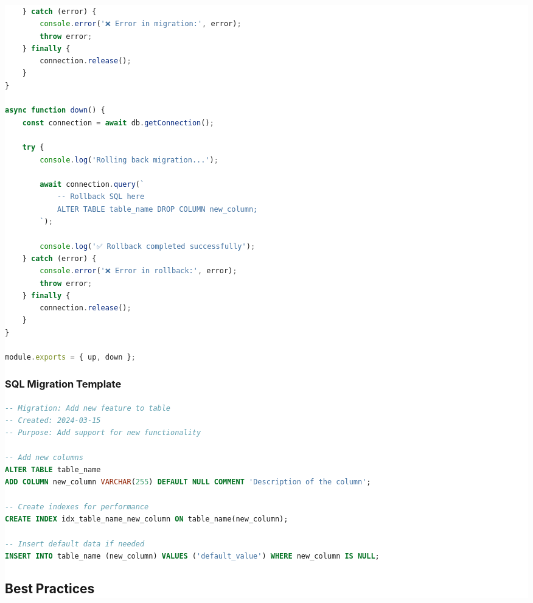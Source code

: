 ```javascript
    } catch (error) {
        console.error('❌ Error in migration:', error);
        throw error;
    } finally {
        connection.release();
    }
}

async function down() {
    const connection = await db.getConnection();
    
    try {
        console.log('Rolling back migration...');
        
        await connection.query(`
            -- Rollback SQL here
            ALTER TABLE table_name DROP COLUMN new_column;
        `);
        
        console.log('✅ Rollback completed successfully');
    } catch (error) {
        console.error('❌ Error in rollback:', error);
        throw error;
    } finally {
        connection.release();
    }
}

module.exports = { up, down };
```

### SQL Migration Template

```sql
-- Migration: Add new feature to table
-- Created: 2024-03-15
-- Purpose: Add support for new functionality

-- Add new columns
ALTER TABLE table_name 
ADD COLUMN new_column VARCHAR(255) DEFAULT NULL COMMENT 'Description of the column';

-- Create indexes for performance
CREATE INDEX idx_table_name_new_column ON table_name(new_column);

-- Insert default data if needed
INSERT INTO table_name (new_column) VALUES ('default_value') WHERE new_column IS NULL;
```

## Best Practices
